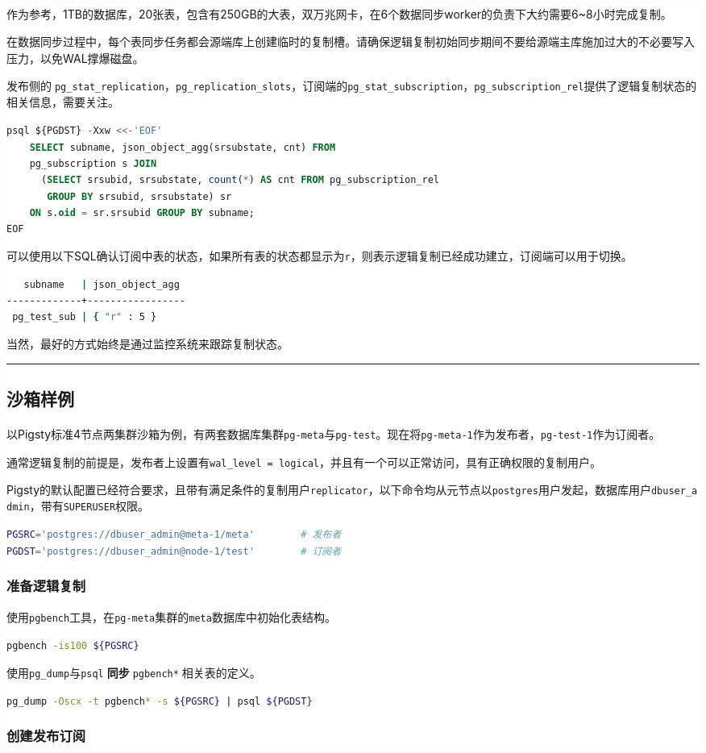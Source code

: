 作为参考，1TB的数据库，20张表，包含有250GB的大表，双万兆网卡，在6个数据同步worker的负责下大约需要6~8小时完成复制。

在数据同步过程中，每个表同步任务都会源端库上创建临时的复制槽。请确保逻辑复制初始同步期间不要给源端主库施加过大的不必要写入压力，以免WAL撑爆磁盘。

发布侧的 `pg_stat_replication`，`pg_replication_slots`，订阅端的`pg_stat_subscription`，`pg_subscription_rel`提供了逻辑复制状态的相关信息，需要关注。

```sql
psql ${PGDST} -Xxw <<-'EOF'
    SELECT subname, json_object_agg(srsubstate, cnt) FROM
    pg_subscription s JOIN
      (SELECT srsubid, srsubstate, count(*) AS cnt FROM pg_subscription_rel 
       GROUP BY srsubid, srsubstate) sr
    ON s.oid = sr.srsubid GROUP BY subname;
EOF
```

可以使用以下SQL确认订阅中表的状态，如果所有表的状态都显示为`r`，则表示逻辑复制已经成功建立，订阅端可以用于切换。

```bash
   subname   | json_object_agg
-------------+-----------------
 pg_test_sub | { "r" : 5 }
```

当然，最好的方式始终是通过监控系统来跟踪复制状态。




------

## 沙箱样例

以Pigsty标准4节点两集群沙箱为例，有两套数据库集群`pg-meta`与`pg-test`。现在将`pg-meta-1`作为发布者，`pg-test-1`作为订阅者。

通常逻辑复制的前提是，发布者上设置有`wal_level = logical`，并且有一个可以正常访问，具有正确权限的复制用户。

Pigsty的默认配置已经符合要求，且带有满足条件的复制用户`replicator`，以下命令均从元节点以`postgres`用户发起，数据库用户`dbuser_admin`，带有`SUPERUSER`权限。

```bash
PGSRC='postgres://dbuser_admin@meta-1/meta'        # 发布者
PGDST='postgres://dbuser_admin@node-1/test'        # 订阅者
```

### 准备逻辑复制

使用`pgbench`工具，在`pg-meta`集群的`meta`数据库中初始化表结构。

```bash
pgbench -is100 ${PGSRC}
```

使用`pg_dump`与`psql`  **同步** `pgbench*` 相关表的定义。

```bash
pg_dump -Oscx -t pgbench* -s ${PGSRC} | psql ${PGDST}
```

### 创建发布订阅
